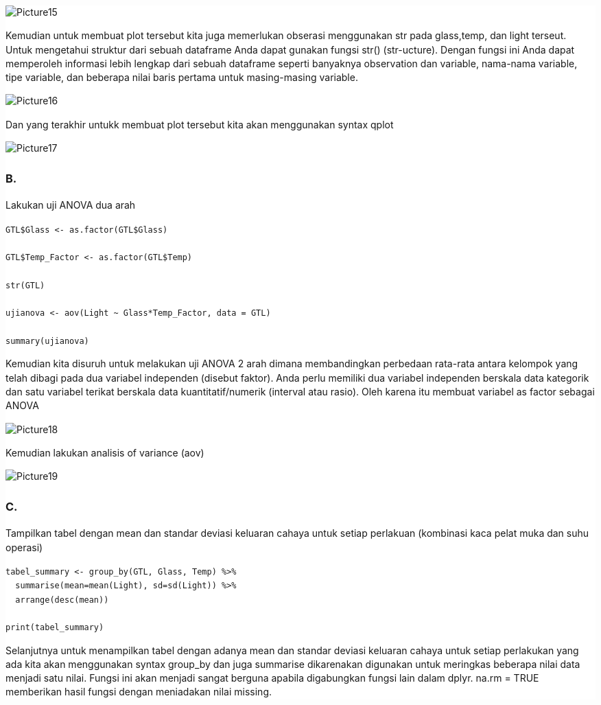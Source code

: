 ![Picture15](https://user-images.githubusercontent.com/71111983/170868158-211cb60e-b040-4e86-b245-b9fca1619608.png)

Kemudian untuk membuat plot tersebut kita juga memerlukan obserasi menggunakan str pada glass,temp, dan light terseut. Untuk mengetahui struktur dari sebuah dataframe Anda dapat gunakan fungsi str() (str-ucture). Dengan fungsi ini Anda dapat memperoleh informasi lebih lengkap dari sebuah dataframe seperti banyaknya observation dan variable, nama-nama variable, tipe variable, dan beberapa nilai baris pertama untuk masing-masing variable.

![Picture16](https://user-images.githubusercontent.com/71111983/170868160-e408be42-c667-4f85-9bdc-8b49f138d736.png)

Dan yang terakhir untukk membuat plot tersebut kita akan menggunakan syntax qplot 

![Picture17](https://user-images.githubusercontent.com/71111983/170868167-f0005c89-09db-4002-aafa-0cc24632863c.png)


### B.
Lakukan uji ANOVA dua arah
``` 
GTL$Glass <- as.factor(GTL$Glass)

GTL$Temp_Factor <- as.factor(GTL$Temp)

str(GTL)

ujianova <- aov(Light ~ Glass*Temp_Factor, data = GTL)

summary(ujianova)
```
Kemudian kita disuruh untuk melakukan uji ANOVA 2 arah dimana membandingkan perbedaan rata-rata antara kelompok yang telah dibagi pada dua variabel independen (disebut faktor). Anda perlu memiliki dua variabel independen berskala data kategorik dan satu variabel terikat berskala data kuantitatif/numerik (interval atau rasio). Oleh karena itu membuat variabel as factor sebagai ANOVA

![Picture18](https://user-images.githubusercontent.com/71111983/170868230-cc154d34-ab0c-4615-b6df-759b3ffdc809.png)

Kemudian lakukan analisis of variance (aov)

![Picture19](https://user-images.githubusercontent.com/71111983/170868236-8418ca89-3154-4cd5-8710-060f9334d9ef.png)

### C.
Tampilkan tabel dengan mean dan standar deviasi keluaran cahaya untuk
setiap perlakuan (kombinasi kaca pelat muka dan suhu operasi)
``` 
tabel_summary <- group_by(GTL, Glass, Temp) %>%
  summarise(mean=mean(Light), sd=sd(Light)) %>%
  arrange(desc(mean))

print(tabel_summary)
```
Selanjutnya untuk menampilkan tabel dengan adanya mean dan standar deviasi keluaran cahaya untuk setiap perlakukan yang ada kita akan menggunakan syntax group_by dan juga summarise dikarenakan digunakan untuk meringkas beberapa nilai data menjadi satu nilai. Fungsi ini akan menjadi sangat berguna apabila digabungkan fungsi lain dalam dplyr. na.rm = TRUE memberikan hasil fungsi dengan meniadakan nilai missing.
